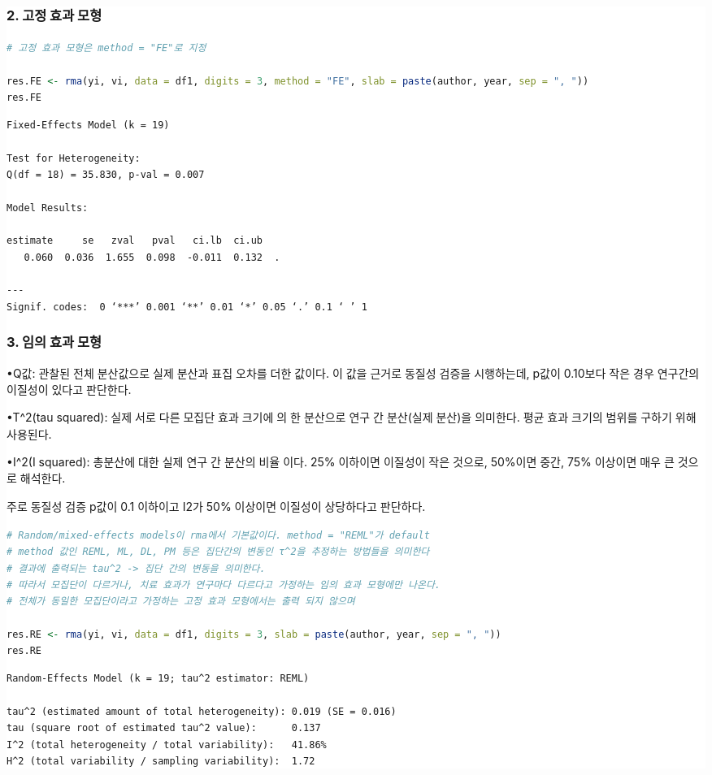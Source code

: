 

### 2. 고정 효과 모형


```R
# 고정 효과 모형은 method = "FE"로 지정

res.FE <- rma(yi, vi, data = df1, digits = 3, method = "FE", slab = paste(author, year, sep = ", "))
res.FE
```


    
    Fixed-Effects Model (k = 19)
    
    Test for Heterogeneity:
    Q(df = 18) = 35.830, p-val = 0.007
    
    Model Results:
    
    estimate     se   zval   pval   ci.lb  ci.ub 
       0.060  0.036  1.655  0.098  -0.011  0.132  . 
    
    ---
    Signif. codes:  0 ‘***’ 0.001 ‘**’ 0.01 ‘*’ 0.05 ‘.’ 0.1 ‘ ’ 1



### 3. 임의 효과 모형

•Q값: 관찰된 전체 분산값으로 실제 분산과 표집 오차를 더한 값이다. 이 값을 근거로 동질성 검증을 시행하는데, p값이 0.10보다 작은 경우 연구간의 이질성이 있다고 판단한다.  

•T^2(tau squared): 실제 서로 다른 모집단 효과 크기에 의 한 분산으로 연구 간 분산(실제 분산)을 의미한다. 평균 효과 크기의 범위를 구하기 위해 사용된다.  

•I^2(I squared): 총분산에 대한 실제 연구 간 분산의 비율 이다. 25% 이하이면 이질성이 작은 것으로, 50%이면 중간, 75% 이상이면 매우 큰 것으로 해석한다.  

주로 동질성 검증 p값이 0.1 이하이고 I2가 50% 이상이면 이질성이 상당하다고 판단하다. 



```R
# Random/mixed-effects models이 rma에서 기본값이다. method = "REML"가 default
# method 값인 REML, ML, DL, PM 등은 집단간의 변동인 τ^2을 추정하는 방법들을 의미한다
# 결과에 출력되는 tau^2 -> 집단 간의 변동을 의미한다. 
# 따라서 모집단이 다르거나, 치료 효과가 연구마다 다르다고 가정하는 임의 효과 모형에만 나온다.
# 전체가 동일한 모집단이라고 가정하는 고정 효과 모형에서는 출력 되지 않으며

res.RE <- rma(yi, vi, data = df1, digits = 3, slab = paste(author, year, sep = ", "))
res.RE
```


    
    Random-Effects Model (k = 19; tau^2 estimator: REML)
    
    tau^2 (estimated amount of total heterogeneity): 0.019 (SE = 0.016)
    tau (square root of estimated tau^2 value):      0.137
    I^2 (total heterogeneity / total variability):   41.86%
    H^2 (total variability / sampling variability):  1.72
    